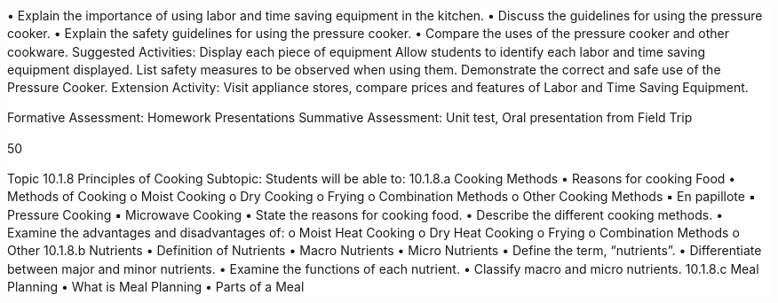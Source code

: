 • Explain the importance of using labor and time 
saving equipment in the kitchen. 
• Discuss the guidelines for using the pressure 
cooker. 
• Explain the safety guidelines for using the 
pressure cooker. 
• Compare the uses of the pressure cooker and 
other cookware. 
Suggested Activities: 
Display each piece of equipment 
Allow students to identify each labor and time saving equipment displayed. List safety 
measures to be observed when using them. 
Demonstrate the correct and safe use of the Pressure Cooker. 
Extension Activity: 
Visit appliance stores, compare prices and features of Labor and Time Saving 
Equipment. 
 
Formative Assessment: 
Homework 
Presentations 
Summative Assessment: 
Unit test, Oral presentation from Field Trip 
 


50 
 
Topic 10.1.8 Principles of Cooking 
Subtopic: 
Students will be able to: 
10.1.8.a  Cooking Methods 
• Reasons for cooking Food 
• Methods of Cooking 
o Moist Cooking 
o Dry Cooking 
o Frying 
o Combination Methods 
o Other Cooking Methods 
▪ En papillote 
▪ Pressure Cooking 
▪ Microwave Cooking 
• 
State the reasons for cooking food. 
• 
Describe the different cooking 
methods. 
• 
Examine the advantages and 
disadvantages of: 
o Moist Heat Cooking 
o Dry Heat Cooking 
o Frying 
o Combination Methods 
o Other 
10.1.8.b Nutrients 
• Definition of Nutrients 
• Macro Nutrients 
• Micro Nutrients 
• Define the term, “nutrients”. 
• Differentiate between major and minor 
nutrients. 
• Examine the functions of each nutrient. 
• Classify macro and micro nutrients. 
10.1.8.c  Meal Planning 
• What is Meal Planning 
• Parts of a Meal 